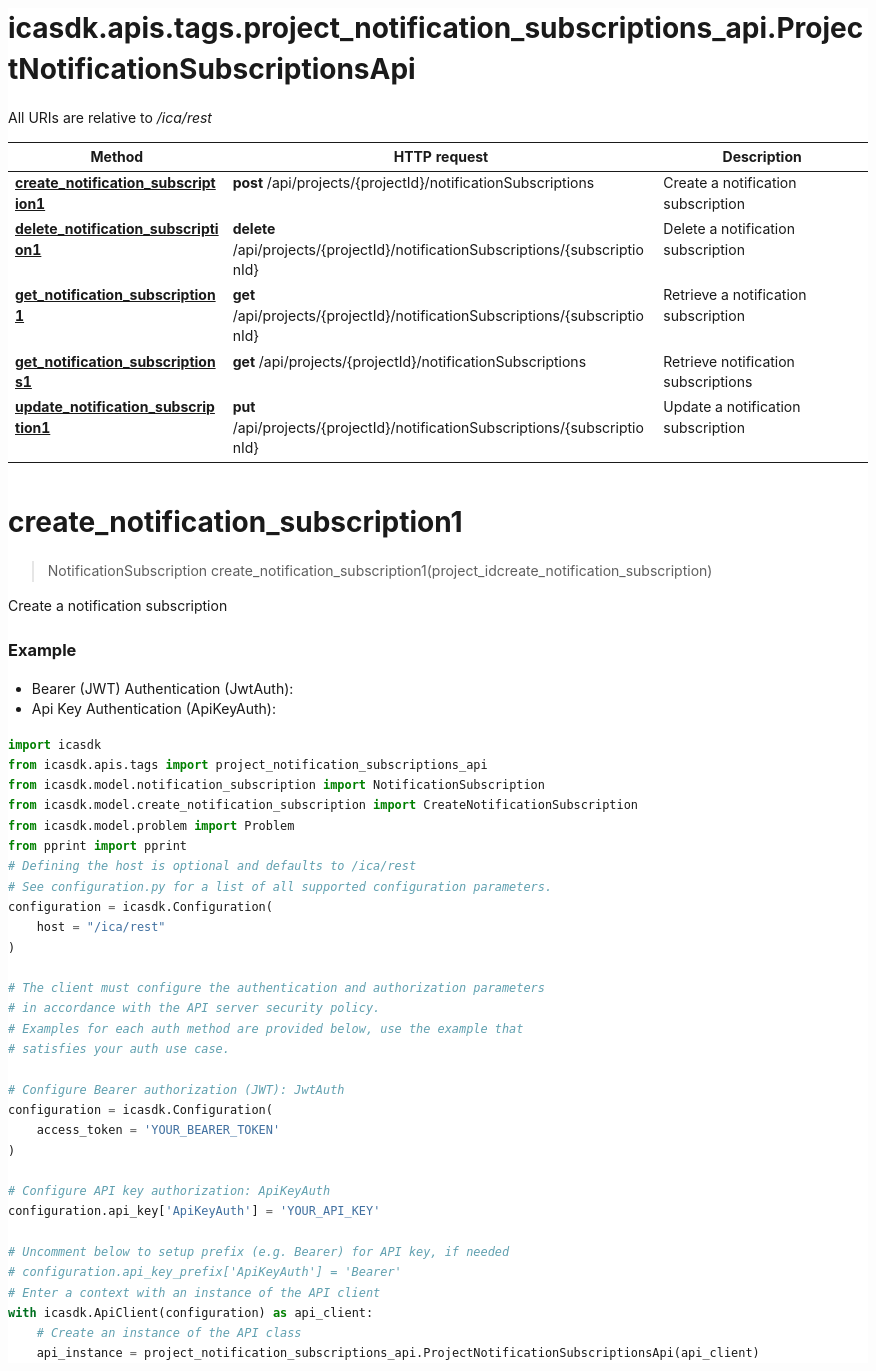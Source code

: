 <a name="__pageTop"></a>
# icasdk.apis.tags.project_notification_subscriptions_api.ProjectNotificationSubscriptionsApi

All URIs are relative to */ica/rest*

Method | HTTP request | Description
------------- | ------------- | -------------
[**create_notification_subscription1**](#create_notification_subscription1) | **post** /api/projects/{projectId}/notificationSubscriptions | Create a notification subscription
[**delete_notification_subscription1**](#delete_notification_subscription1) | **delete** /api/projects/{projectId}/notificationSubscriptions/{subscriptionId} | Delete a notification subscription
[**get_notification_subscription1**](#get_notification_subscription1) | **get** /api/projects/{projectId}/notificationSubscriptions/{subscriptionId} | Retrieve a notification subscription
[**get_notification_subscriptions1**](#get_notification_subscriptions1) | **get** /api/projects/{projectId}/notificationSubscriptions | Retrieve notification subscriptions
[**update_notification_subscription1**](#update_notification_subscription1) | **put** /api/projects/{projectId}/notificationSubscriptions/{subscriptionId} | Update a notification subscription

# **create_notification_subscription1**
<a name="create_notification_subscription1"></a>
> NotificationSubscription create_notification_subscription1(project_idcreate_notification_subscription)

Create a notification subscription

### Example

* Bearer (JWT) Authentication (JwtAuth):
* Api Key Authentication (ApiKeyAuth):
```python
import icasdk
from icasdk.apis.tags import project_notification_subscriptions_api
from icasdk.model.notification_subscription import NotificationSubscription
from icasdk.model.create_notification_subscription import CreateNotificationSubscription
from icasdk.model.problem import Problem
from pprint import pprint
# Defining the host is optional and defaults to /ica/rest
# See configuration.py for a list of all supported configuration parameters.
configuration = icasdk.Configuration(
    host = "/ica/rest"
)

# The client must configure the authentication and authorization parameters
# in accordance with the API server security policy.
# Examples for each auth method are provided below, use the example that
# satisfies your auth use case.

# Configure Bearer authorization (JWT): JwtAuth
configuration = icasdk.Configuration(
    access_token = 'YOUR_BEARER_TOKEN'
)

# Configure API key authorization: ApiKeyAuth
configuration.api_key['ApiKeyAuth'] = 'YOUR_API_KEY'

# Uncomment below to setup prefix (e.g. Bearer) for API key, if needed
# configuration.api_key_prefix['ApiKeyAuth'] = 'Bearer'
# Enter a context with an instance of the API client
with icasdk.ApiClient(configuration) as api_client:
    # Create an instance of the API class
    api_instance = project_notification_subscriptions_api.ProjectNotificationSubscriptionsApi(api_client)
```